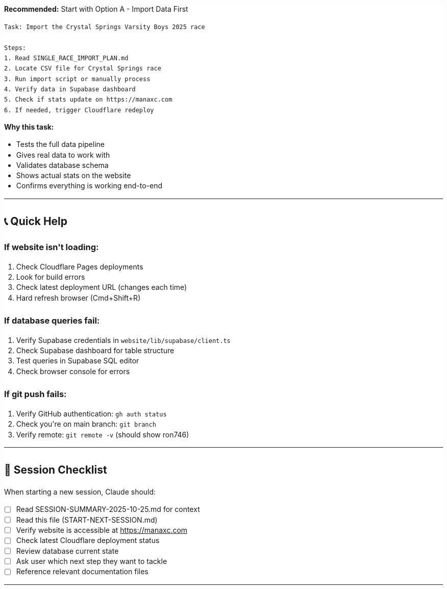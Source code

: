 **Recommended:** Start with Option A - Import Data First

```
Task: Import the Crystal Springs Varsity Boys 2025 race

Steps:
1. Read SINGLE_RACE_IMPORT_PLAN.md
2. Locate CSV file for Crystal Springs race
3. Run import script or manually process
4. Verify data in Supabase dashboard
5. Check if stats update on https://manaxc.com
6. If needed, trigger Cloudflare redeploy
```

**Why this task:**
- Tests the full data pipeline
- Gives real data to work with
- Validates database schema
- Shows actual stats on the website
- Confirms everything is working end-to-end

---

## 📞 Quick Help

### If website isn't loading:
1. Check Cloudflare Pages deployments
2. Look for build errors
3. Check latest deployment URL (changes each time)
4. Hard refresh browser (Cmd+Shift+R)

### If database queries fail:
1. Verify Supabase credentials in `website/lib/supabase/client.ts`
2. Check Supabase dashboard for table structure
3. Test queries in Supabase SQL editor
4. Check browser console for errors

### If git push fails:
1. Verify GitHub authentication: `gh auth status`
2. Check you're on main branch: `git branch`
3. Verify remote: `git remote -v` (should show ron746)

---

## 📝 Session Checklist

When starting a new session, Claude should:

- [ ] Read SESSION-SUMMARY-2025-10-25.md for context
- [ ] Read this file (START-NEXT-SESSION.md)
- [ ] Verify website is accessible at https://manaxc.com
- [ ] Check latest Cloudflare deployment status
- [ ] Review database current state
- [ ] Ask user which next step they want to tackle
- [ ] Reference relevant documentation files

---